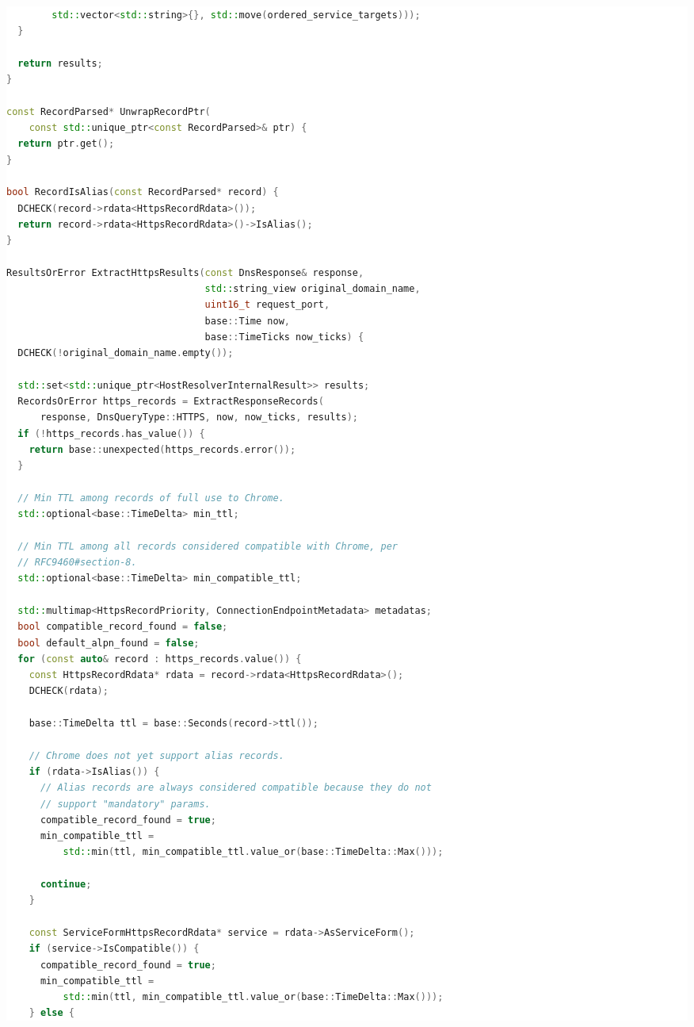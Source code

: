 ```cpp
        std::vector<std::string>{}, std::move(ordered_service_targets)));
  }

  return results;
}

const RecordParsed* UnwrapRecordPtr(
    const std::unique_ptr<const RecordParsed>& ptr) {
  return ptr.get();
}

bool RecordIsAlias(const RecordParsed* record) {
  DCHECK(record->rdata<HttpsRecordRdata>());
  return record->rdata<HttpsRecordRdata>()->IsAlias();
}

ResultsOrError ExtractHttpsResults(const DnsResponse& response,
                                   std::string_view original_domain_name,
                                   uint16_t request_port,
                                   base::Time now,
                                   base::TimeTicks now_ticks) {
  DCHECK(!original_domain_name.empty());

  std::set<std::unique_ptr<HostResolverInternalResult>> results;
  RecordsOrError https_records = ExtractResponseRecords(
      response, DnsQueryType::HTTPS, now, now_ticks, results);
  if (!https_records.has_value()) {
    return base::unexpected(https_records.error());
  }

  // Min TTL among records of full use to Chrome.
  std::optional<base::TimeDelta> min_ttl;

  // Min TTL among all records considered compatible with Chrome, per
  // RFC9460#section-8.
  std::optional<base::TimeDelta> min_compatible_ttl;

  std::multimap<HttpsRecordPriority, ConnectionEndpointMetadata> metadatas;
  bool compatible_record_found = false;
  bool default_alpn_found = false;
  for (const auto& record : https_records.value()) {
    const HttpsRecordRdata* rdata = record->rdata<HttpsRecordRdata>();
    DCHECK(rdata);

    base::TimeDelta ttl = base::Seconds(record->ttl());

    // Chrome does not yet support alias records.
    if (rdata->IsAlias()) {
      // Alias records are always considered compatible because they do not
      // support "mandatory" params.
      compatible_record_found = true;
      min_compatible_ttl =
          std::min(ttl, min_compatible_ttl.value_or(base::TimeDelta::Max()));

      continue;
    }

    const ServiceFormHttpsRecordRdata* service = rdata->AsServiceForm();
    if (service->IsCompatible()) {
      compatible_record_found = true;
      min_compatible_ttl =
          std::min(ttl, min_compatible_ttl.value_or(base::TimeDelta::Max()));
    } else {
```